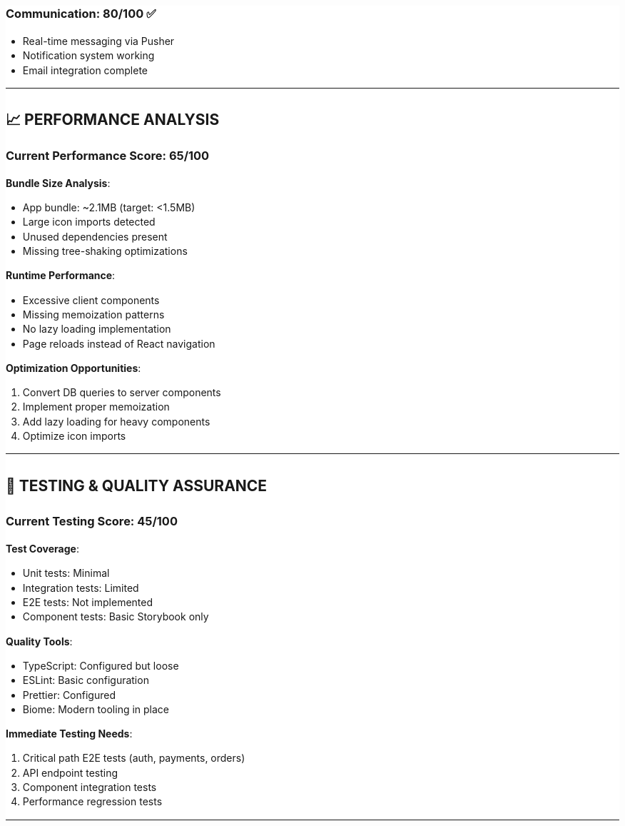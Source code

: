 ### Communication: **80/100** ✅
- Real-time messaging via Pusher
- Notification system working
- Email integration complete

---

## 📈 PERFORMANCE ANALYSIS

### Current Performance Score: **65/100**

**Bundle Size Analysis**:
- App bundle: ~2.1MB (target: <1.5MB)
- Large icon imports detected
- Unused dependencies present
- Missing tree-shaking optimizations

**Runtime Performance**:
- Excessive client components
- Missing memoization patterns
- No lazy loading implementation
- Page reloads instead of React navigation

**Optimization Opportunities**:
1. Convert DB queries to server components
2. Implement proper memoization
3. Add lazy loading for heavy components
4. Optimize icon imports

---

## 🧪 TESTING & QUALITY ASSURANCE

### Current Testing Score: **45/100**

**Test Coverage**:
- Unit tests: Minimal
- Integration tests: Limited  
- E2E tests: Not implemented
- Component tests: Basic Storybook only

**Quality Tools**:
- TypeScript: Configured but loose
- ESLint: Basic configuration
- Prettier: Configured
- Biome: Modern tooling in place

**Immediate Testing Needs**:
1. Critical path E2E tests (auth, payments, orders)
2. API endpoint testing
3. Component integration tests
4. Performance regression tests

---